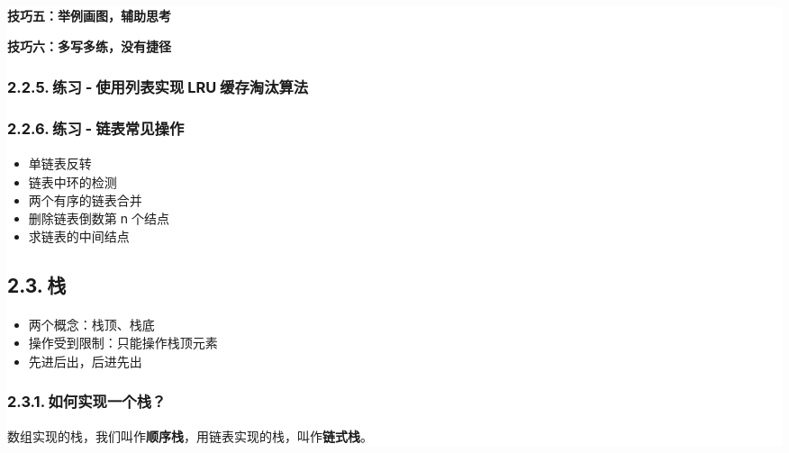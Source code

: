




**技巧五：举例画图，辅助思考**



**技巧六：多写多练，没有捷径**













### 2.2.5. 练习 - 使用列表实现 LRU 缓存淘汰算法
<a id="markdown-%E7%BB%83%E4%B9%A0---%E4%BD%BF%E7%94%A8%E5%88%97%E8%A1%A8%E5%AE%9E%E7%8E%B0-lru-%E7%BC%93%E5%AD%98%E6%B7%98%E6%B1%B0%E7%AE%97%E6%B3%95" name="%E7%BB%83%E4%B9%A0---%E4%BD%BF%E7%94%A8%E5%88%97%E8%A1%A8%E5%AE%9E%E7%8E%B0-lru-%E7%BC%93%E5%AD%98%E6%B7%98%E6%B1%B0%E7%AE%97%E6%B3%95"></a>





### 2.2.6. 练习 - 链表常见操作
<a id="markdown-%E7%BB%83%E4%B9%A0---%E9%93%BE%E8%A1%A8%E5%B8%B8%E8%A7%81%E6%93%8D%E4%BD%9C" name="%E7%BB%83%E4%B9%A0---%E9%93%BE%E8%A1%A8%E5%B8%B8%E8%A7%81%E6%93%8D%E4%BD%9C"></a>



- 单链表反转
- 链表中环的检测
- 两个有序的链表合并
- 删除链表倒数第 n 个结点
- 求链表的中间结点





## 2.3. 栈
<a id="markdown-%E6%A0%88" name="%E6%A0%88"></a>



- 两个概念：栈顶、栈底
- 操作受到限制：只能操作栈顶元素
- 先进后出，后进先出





### 2.3.1. 如何实现一个栈？
<a id="markdown-%E5%A6%82%E4%BD%95%E5%AE%9E%E7%8E%B0%E4%B8%80%E4%B8%AA%E6%A0%88%EF%BC%9F" name="%E5%A6%82%E4%BD%95%E5%AE%9E%E7%8E%B0%E4%B8%80%E4%B8%AA%E6%A0%88%EF%BC%9F"></a>



数组实现的栈，我们叫作**顺序栈**，用链表实现的栈，叫作**链式栈**。
